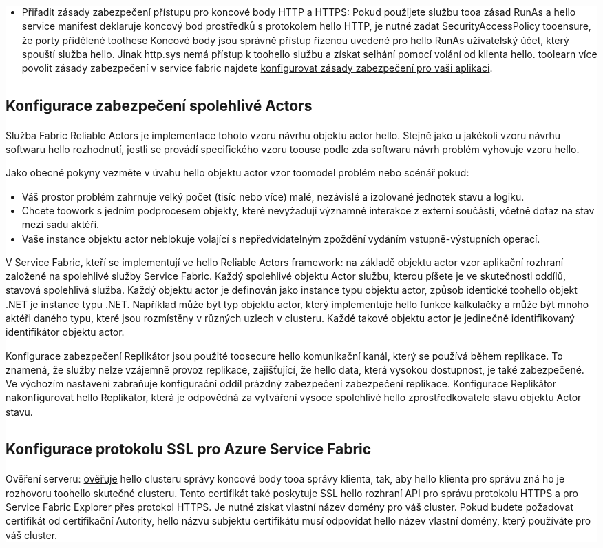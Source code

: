 -   Přiřadit zásady zabezpečení přístupu pro koncové body HTTP a HTTPS: Pokud použijete službu tooa zásad RunAs a hello service manifest deklaruje koncový bod prostředků s protokolem hello HTTP, je nutné zadat SecurityAccessPolicy tooensure, že porty přidělené toothese Koncové body jsou správně přístup řízenou uvedené pro hello RunAs uživatelský účet, který spouští služba hello. Jinak http.sys nemá přístup k toohello službu a získat selhání pomocí volání od klienta hello.
toolearn více povolit zásady zabezpečení v service fabric najdete [konfigurovat zásady zabezpečení pro vaši aplikaci](https://docs.microsoft.com/azure/service-fabric/service-fabric-application-runas-security).

## <a name="reliable-actors-security-configuration"></a>Konfigurace zabezpečení spolehlivé Actors
Služba Fabric Reliable Actors je implementace tohoto vzoru návrhu objektu actor hello. Stejně jako u jakékoli vzoru návrhu softwaru hello rozhodnutí, jestli se provádí specifického vzoru toouse podle zda softwaru návrh problém vyhovuje vzoru hello.

Jako obecné pokyny vezměte v úvahu hello objektu actor vzor toomodel problém nebo scénář pokud:
-   Váš prostor problém zahrnuje velký počet (tisíc nebo více) malé, nezávislé a izolované jednotek stavu a logiku.
-   Chcete toowork s jedním podprocesem objekty, které nevyžadují významné interakce z externí součásti, včetně dotaz na stav mezi sadu aktéři.
-   Vaše instance objektu actor neblokuje volající s nepředvídatelným zpoždění vydáním vstupně-výstupních operací.

V Service Fabric, kteří se implementují ve hello Reliable Actors framework: na základě objektu actor vzor aplikační rozhraní založené na [spolehlivé služby Service Fabric](https://docs.microsoft.com/azure/service-fabric/service-fabric-reliable-services-introduction). Každý spolehlivé objektu Actor službu, kterou píšete je ve skutečnosti oddílů, stavová spolehlivá služba.
Každý objektu actor je definován jako instance typu objektu actor, způsob identické toohello objekt .NET je instance typu .NET. Například může být typ objektu actor, který implementuje hello funkce kalkulačky a může být mnoho aktéři daného typu, které jsou rozmístěny v různých uzlech v clusteru. Každé takové objektu actor je jedinečně identifikovaný identifikátor objektu actor.

[Konfigurace zabezpečení Replikátor](https://docs.microsoft.com/azure/service-fabric/service-fabric-reliable-actors-kvsactorstateprovider-configuration) jsou použité toosecure hello komunikační kanál, který se používá během replikace. To znamená, že služby nelze vzájemně provoz replikace, zajišťující, že hello data, která vysokou dostupnost, je také zabezpečené. Ve výchozím nastavení zabraňuje konfigurační oddíl prázdný zabezpečení zabezpečení replikace.
Konfigurace Replikátor nakonfigurovat hello Replikátor, která je odpovědná za vytváření vysoce spolehlivé hello zprostředkovatele stavu objektu Actor stavu.

## <a name="configure-ssl-for-azure-service-fabric"></a>Konfigurace protokolu SSL pro Azure Service Fabric

Ověření serveru: [ověřuje](https://docs.microsoft.com/azure/service-fabric/service-fabric-cluster-creation-via-arm) hello clusteru správy koncové body tooa správy klienta, tak, aby hello klienta pro správu zná ho je rozhovoru toohello skutečné clusteru. Tento certifikát také poskytuje [SSL](https://docs.microsoft.com/en-us/azure/service-fabric/service-fabric-cluster-creation-via-arm) hello rozhraní API pro správu protokolu HTTPS a pro Service Fabric Explorer přes protokol HTTPS.
Je nutné získat vlastní název domény pro váš cluster. Pokud budete požadovat certifikát od certifikační Autority, hello názvu subjektu certifikátu musí odpovídat hello název vlastní domény, který používáte pro váš cluster.
